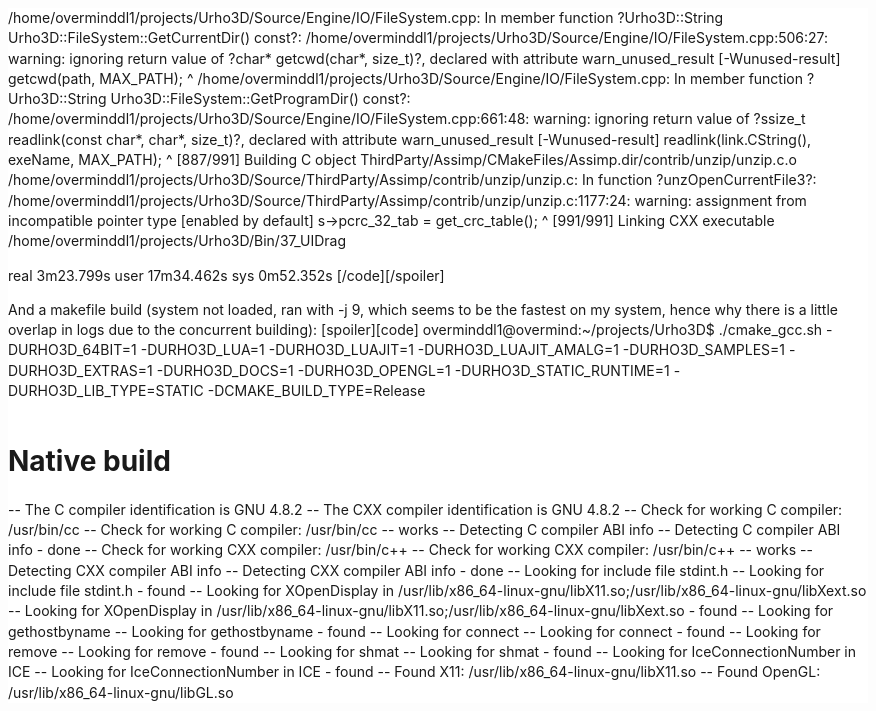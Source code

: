 /home/overminddl1/projects/Urho3D/Source/Engine/IO/FileSystem.cpp: In member function ?Urho3D::String Urho3D::FileSystem::GetCurrentDir() const?:
/home/overminddl1/projects/Urho3D/Source/Engine/IO/FileSystem.cpp:506:27: warning: ignoring return value of ?char* getcwd(char*, size_t)?, declared with attribute warn_unused_result [-Wunused-result]
     getcwd(path, MAX_PATH);
                           ^
/home/overminddl1/projects/Urho3D/Source/Engine/IO/FileSystem.cpp: In member function ?Urho3D::String Urho3D::FileSystem::GetProgramDir() const?:
/home/overminddl1/projects/Urho3D/Source/Engine/IO/FileSystem.cpp:661:48: warning: ignoring return value of ?ssize_t readlink(const char*, char*, size_t)?, declared with attribute warn_unused_result [-Wunused-result]
     readlink(link.CString(), exeName, MAX_PATH);
                                                ^
[887/991] Building C object ThirdParty/Assimp/CMakeFiles/Assimp.dir/contrib/unzip/unzip.c.o
/home/overminddl1/projects/Urho3D/Source/ThirdParty/Assimp/contrib/unzip/unzip.c: In function ?unzOpenCurrentFile3?:
/home/overminddl1/projects/Urho3D/Source/ThirdParty/Assimp/contrib/unzip/unzip.c:1177:24: warning: assignment from incompatible pointer type [enabled by default]
         s->pcrc_32_tab = get_crc_table();
                        ^
[991/991] Linking CXX executable /home/overminddl1/projects/Urho3D/Bin/37_UIDrag

real    3m23.799s
user    17m34.462s
sys     0m52.352s
[/code][/spoiler]

And a makefile build (system not loaded, ran with -j 9, which seems to be the fastest on my system, hence why there is a little overlap in logs due to the concurrent building):
[spoiler][code]
overminddl1@overmind:~/projects/Urho3D$ ./cmake_gcc.sh -DURHO3D_64BIT=1 -DURHO3D_LUA=1 -DURHO3D_LUAJIT=1 -DURHO3D_LUAJIT_AMALG=1 -DURHO3D_SAMPLES=1 -DURHO3D_EXTRAS=1 -DURHO3D_DOCS=1 -DURHO3D_OPENGL=1 -DURHO3D_STATIC_RUNTIME=1 -DURHO3D_LIB_TYPE=STATIC -DCMAKE_BUILD_TYPE=Release

Native build
================================================================================
-- The C compiler identification is GNU 4.8.2
-- The CXX compiler identification is GNU 4.8.2
-- Check for working C compiler: /usr/bin/cc
-- Check for working C compiler: /usr/bin/cc -- works
-- Detecting C compiler ABI info
-- Detecting C compiler ABI info - done
-- Check for working CXX compiler: /usr/bin/c++
-- Check for working CXX compiler: /usr/bin/c++ -- works
-- Detecting CXX compiler ABI info
-- Detecting CXX compiler ABI info - done
-- Looking for include file stdint.h
-- Looking for include file stdint.h - found
-- Looking for XOpenDisplay in /usr/lib/x86_64-linux-gnu/libX11.so;/usr/lib/x86_64-linux-gnu/libXext.so
-- Looking for XOpenDisplay in /usr/lib/x86_64-linux-gnu/libX11.so;/usr/lib/x86_64-linux-gnu/libXext.so - found
-- Looking for gethostbyname
-- Looking for gethostbyname - found
-- Looking for connect
-- Looking for connect - found
-- Looking for remove
-- Looking for remove - found
-- Looking for shmat
-- Looking for shmat - found
-- Looking for IceConnectionNumber in ICE
-- Looking for IceConnectionNumber in ICE - found
-- Found X11: /usr/lib/x86_64-linux-gnu/libX11.so
-- Found OpenGL: /usr/lib/x86_64-linux-gnu/libGL.so  